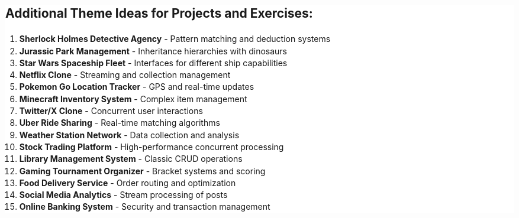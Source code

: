 ## Additional Theme Ideas for Projects and Exercises:

1. **Sherlock Holmes Detective Agency** - Pattern matching and deduction systems
2. **Jurassic Park Management** - Inheritance hierarchies with dinosaurs
3. **Star Wars Spaceship Fleet** - Interfaces for different ship capabilities
4. **Netflix Clone** - Streaming and collection management
5. **Pokemon Go Location Tracker** - GPS and real-time updates
6. **Minecraft Inventory System** - Complex item management
7. **Twitter/X Clone** - Concurrent user interactions
8. **Uber Ride Sharing** - Real-time matching algorithms
9. **Weather Station Network** - Data collection and analysis
10. **Stock Trading Platform** - High-performance concurrent processing
11. **Library Management System** - Classic CRUD operations
12. **Gaming Tournament Organizer** - Bracket systems and scoring
13. **Food Delivery Service** - Order routing and optimization
14. **Social Media Analytics** - Stream processing of posts
15. **Online Banking System** - Security and transaction management
